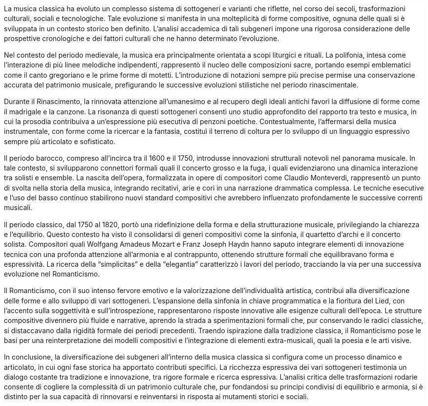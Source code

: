 La musica classica ha evoluto un complesso sistema di sottogeneri e varianti che riflette, nel corso
dei secoli, trasformazioni culturali, sociali e tecnologiche. Tale evoluzione si manifesta in una
molteplicità di forme compositive, ognuna delle quali si è sviluppata in un contesto storico ben
definito. L’analisi accademica di tali subgeneri impone una rigorosa considerazione delle
prospettive cronologiche e dei fattori culturali che ne hanno determinato l’evoluzione.

Nel contesto del periodo medievale, la musica era principalmente orientata a scopi liturgici e
rituali. La polifonia, intesa come l’interazione di più linee melodiche indipendenti, rappresentò il
nucleo delle composizioni sacre, portando esempi emblematici come il canto gregoriano e le prime
forme di motetti. L’introduzione di notazioni sempre più precise permise una conservazione accurata
del patrimonio musicale, prefigurando le successive evoluzioni stilistiche nel periodo
rinascimentale.

Durante il Rinascimento, la rinnovata attenzione all’umanesimo e al recupero degli ideali antichi
favorì la diffusione di forme come il madrigale e la canzone. La risonanza di questi sottogeneri
consentì uno studio approfondito del rapporto tra testo e musica, in cui la prosodia contribuiva a
un’espressione più esecutiva di penzoni poetiche. Contestualmente, l’affermarsi della musica
instrumentale, con forme come la ricercar e la fantasia, costituì il terreno di coltura per lo
sviluppo di un linguaggio espressivo sempre più articolato e sofisticato.

Il periodo barocco, compreso all’incirca tra il 1600 e il 1750, introdusse innovazioni strutturali
notevoli nel panorama musicale. In tale contesto, si svilupparono connettori formali quali il
concerto grosso e la fuga, i quali evidenziarono una dinamica interazione tra solisti e ensemble. La
nascita dell’opera, formalizzata in opere di compositori come Claudio Monteverdi, rappresentò un
punto di svolta nella storia della musica, integrando recitativi, arie e cori in una narrazione
drammatica complessa. Le tecniche esecutive e l’uso del basso continuo stabilirono nuovi standard
compositivi che avrebbero influenzato profondamente le successive correnti musicali.

Il periodo classico, dal 1750 al 1820, portò una ridefinizione della forma e della strutturazione
musicale, privilegiando la chiarezza e l’equilibrio. Questo contesto ha visto il consolidarsi di
generi compositivi come la sinfonia, il quartetto d’archi e il concerto solista. Compositori quali
Wolfgang Amadeus Mozart e Franz Joseph Haydn hanno saputo integrare elementi di innovazione tecnica
con una profonda attenzione all’armonia e al contrappunto, ottenendo strutture formali che
equilibravano forma e espressività. La ricerca della “simplicitas” e della “elegantia” caratterizzò
i lavori del periodo, tracciando la via per una successiva evoluzione nel Romanticismo.

Il Romanticismo, con il suo intenso fervore emotivo e la valorizzazione dell’individualità
artistica, contribuì alla diversificazione delle forme e allo sviluppo di vari sottogeneri.
L’espansione della sinfonia in chiave programmatica e la fioritura del Lied, con l’accento sulla
soggettività e sull’introspezione, rappresentarono risposte innovative alle esigenze culturali
dell’epoca. Le strutture compositive divennero più fluide e narrative, aprendo la strada a
sperimentazioni formali che, pur conservando le radici classiche, si distaccavano dalla rigidità
formale dei periodi precedenti. Traendo ispirazione dalla tradizione classica, il Romanticismo pose
le basi per una reinterpretazione dei modelli compositivi e l’integrazione di elementi
extra-musicali, quali la poesia e le arti visive.

In conclusione, la diversificazione dei subgeneri all’interno della musica classica si configura
come un processo dinamico e articolato, in cui ogni fase storica ha apportato contributi specifici.
La ricchezza espressiva dei vari sottogeneri testimonia un dialogo costante tra tradizione e
innovazione, tra rigore formale e ricerca espressiva. L’analisi critica delle trasformazioni rodarie
consente di cogliere la complessità di un patrimonio culturale che, pur fondandosi su principi
condivisi di equilibrio e armonia, si è distinto per la sua capacità di rinnovarsi e reinventarsi in
risposta ai mutamenti storici e sociali.
